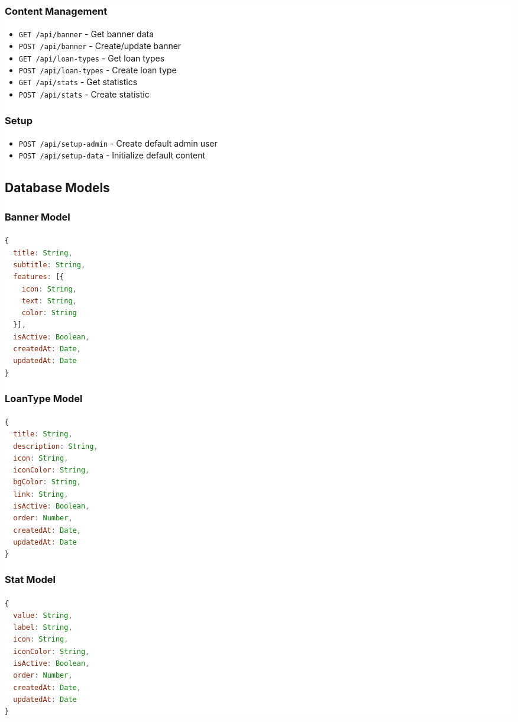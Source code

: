 ### Content Management
- `GET /api/banner` - Get banner data
- `POST /api/banner` - Create/update banner
- `GET /api/loan-types` - Get loan types
- `POST /api/loan-types` - Create loan type
- `GET /api/stats` - Get statistics
- `POST /api/stats` - Create statistic

### Setup
- `POST /api/setup-admin` - Create default admin user
- `POST /api/setup-data` - Initialize default content

## Database Models

### Banner Model
```javascript
{
  title: String,
  subtitle: String,
  features: [{
    icon: String,
    text: String,
    color: String
  }],
  isActive: Boolean,
  createdAt: Date,
  updatedAt: Date
}
```

### LoanType Model
```javascript
{
  title: String,
  description: String,
  icon: String,
  iconColor: String,
  bgColor: String,
  link: String,
  isActive: Boolean,
  order: Number,
  createdAt: Date,
  updatedAt: Date
}
```

### Stat Model
```javascript
{
  value: String,
  label: String,
  icon: String,
  iconColor: String,
  isActive: Boolean,
  order: Number,
  createdAt: Date,
  updatedAt: Date
}
```
